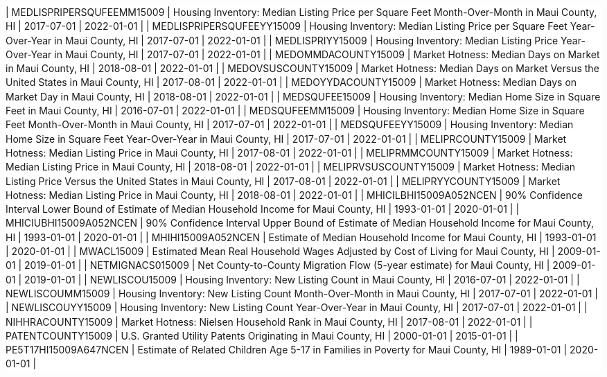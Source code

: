| MEDLISPRIPERSQUFEEMM15009 | Housing Inventory: Median Listing Price per Square Feet Month-Over-Month in Maui County, HI                                                                              | 2017-07-01          | 2022-01-01        |
| MEDLISPRIPERSQUFEEYY15009 | Housing Inventory: Median Listing Price per Square Feet Year-Over-Year in Maui County, HI                                                                                | 2017-07-01          | 2022-01-01        |
| MEDLISPRIYY15009          | Housing Inventory: Median Listing Price Year-Over-Year in Maui County, HI                                                                                                | 2017-07-01          | 2022-01-01        |
| MEDOMMDACOUNTY15009       | Market Hotness: Median Days on Market in Maui County, HI                                                                                                                 | 2018-08-01          | 2022-01-01        |
| MEDOVSUSCOUNTY15009       | Market Hotness: Median Days on Market Versus the United States in Maui County, HI                                                                                        | 2017-08-01          | 2022-01-01        |
| MEDOYYDACOUNTY15009       | Market Hotness: Median Days on Market Day in Maui County, HI                                                                                                             | 2018-08-01          | 2022-01-01        |
| MEDSQUFEE15009            | Housing Inventory: Median Home Size in Square Feet in Maui County, HI                                                                                                    | 2016-07-01          | 2022-01-01        |
| MEDSQUFEEMM15009          | Housing Inventory: Median Home Size in Square Feet Month-Over-Month in Maui County, HI                                                                                   | 2017-07-01          | 2022-01-01        |
| MEDSQUFEEYY15009          | Housing Inventory: Median Home Size in Square Feet Year-Over-Year in Maui County, HI                                                                                     | 2017-07-01          | 2022-01-01        |
| MELIPRCOUNTY15009         | Market Hotness: Median Listing Price in Maui County, HI                                                                                                                  | 2017-08-01          | 2022-01-01        |
| MELIPRMMCOUNTY15009       | Market Hotness: Median Listing Price in Maui County, HI                                                                                                                  | 2018-08-01          | 2022-01-01        |
| MELIPRVSUSCOUNTY15009     | Market Hotness: Median Listing Price Versus the United States in Maui County, HI                                                                                         | 2017-08-01          | 2022-01-01        |
| MELIPRYYCOUNTY15009       | Market Hotness: Median Listing Price in Maui County, HI                                                                                                                  | 2018-08-01          | 2022-01-01        |
| MHICILBHI15009A052NCEN    | 90% Confidence Interval Lower Bound of Estimate of Median Household Income for Maui County, HI                                                                           | 1993-01-01          | 2020-01-01        |
| MHICIUBHI15009A052NCEN    | 90% Confidence Interval Upper Bound of Estimate of Median Household Income for Maui County, HI                                                                           | 1993-01-01          | 2020-01-01        |
| MHIHI15009A052NCEN        | Estimate of Median Household Income for Maui County, HI                                                                                                                  | 1993-01-01          | 2020-01-01        |
| MWACL15009                | Estimated Mean Real Household Wages Adjusted by Cost of Living for Maui County, HI                                                                                       | 2009-01-01          | 2019-01-01        |
| NETMIGNACS015009          | Net County-to-County Migration Flow (5-year estimate) for Maui County, HI                                                                                                | 2009-01-01          | 2019-01-01        |
| NEWLISCOU15009            | Housing Inventory: New Listing Count in Maui County, HI                                                                                                                  | 2016-07-01          | 2022-01-01        |
| NEWLISCOUMM15009          | Housing Inventory: New Listing Count Month-Over-Month in Maui County, HI                                                                                                 | 2017-07-01          | 2022-01-01        |
| NEWLISCOUYY15009          | Housing Inventory: New Listing Count Year-Over-Year in Maui County, HI                                                                                                   | 2017-07-01          | 2022-01-01        |
| NIHHRACOUNTY15009         | Market Hotness: Nielsen Household Rank in Maui County, HI                                                                                                                | 2017-08-01          | 2022-01-01        |
| PATENTCOUNTY15009         | U.S. Granted Utility Patents Originating in Maui County, HI                                                                                                              | 2000-01-01          | 2015-01-01        |
| PE5T17HI15009A647NCEN     | Estimate of Related Children Age 5-17 in Families in Poverty for Maui County, HI                                                                                         | 1989-01-01          | 2020-01-01        |